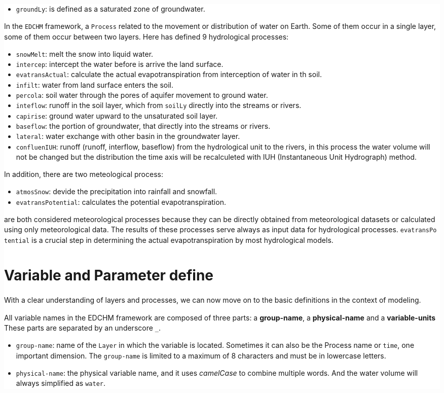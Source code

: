 -   `groundLy`: is defined as a saturated zone of groundwater.

In the `EDCHM` framework, a `Process` related to the movement or
distribution of water on Earth. Some of them occur in a single layer,
some of them occur between two layers. Here has defined 9 hydrological
processes:

-   `snowMelt`: melt the snow into liquid water.
-   `intercep`: intercept the water before is arrive the land surface.
-   `evatransActual`: calculate the actual evapotranspiration from
    interception of water in th soil.
-   `infilt`: water from land surface enters the soil.
-   `percola`: soil water through the pores of aquifer movement to
    ground water.
-   `inteflow`: runoff in the soil layer, which from `soilLy` directly
    into the streams or rivers.
-   `capirise`: ground water upward to the unsaturated soil layer.
-   `baseflow`: the portion of groundwater, that directly into the
    streams or rivers.
-   `lateral`: water exchange with other basin in the groundwater layer.
-   `confluenIUH`: runoff (runoff, interflow, baseflow) from the
    hydrological unit to the rivers, in this process the water volume
    will not be changed but the distribution the time axis will be
    recalculeted with IUH (Instantaneous Unit Hydrograph) method.

In addition, there are two meteological process:

-   `atmosSnow`: devide the precipitation into rainfall and snowfall.
-   `evatransPotential`: calculates the potential evapotranspiration.

are both considered meteorological processes because they can be
directly obtained from meteorological datasets or calculated using only
meteorological data. The results of these processes serve always as
input data for hydrological processes. `evatransPotential` is a crucial
step in determining the actual evapotranspiration by most hydrological
models.

# Variable and Parameter define

With a clear understanding of layers and processes, we can now move on
to the basic definitions in the context of modeling.

All variable names in the EDCHM framework are composed of three parts: a
**group-name**, a **physical-name** and a **variable-units** These parts
are separated by an underscore `_`.

-   `group-name`: name of the `Layer` in which the variable is located.
    Sometimes it can also be the Process name or `time`, one important
    dimension. The `group-name` is limited to a maximum of 8 characters
    and must be in lowercase letters.

-   `physical-name`: the physical variable name, and it uses *camelCase*
    to combine multiple words. And the water volume will always
    simplified as `water`.
